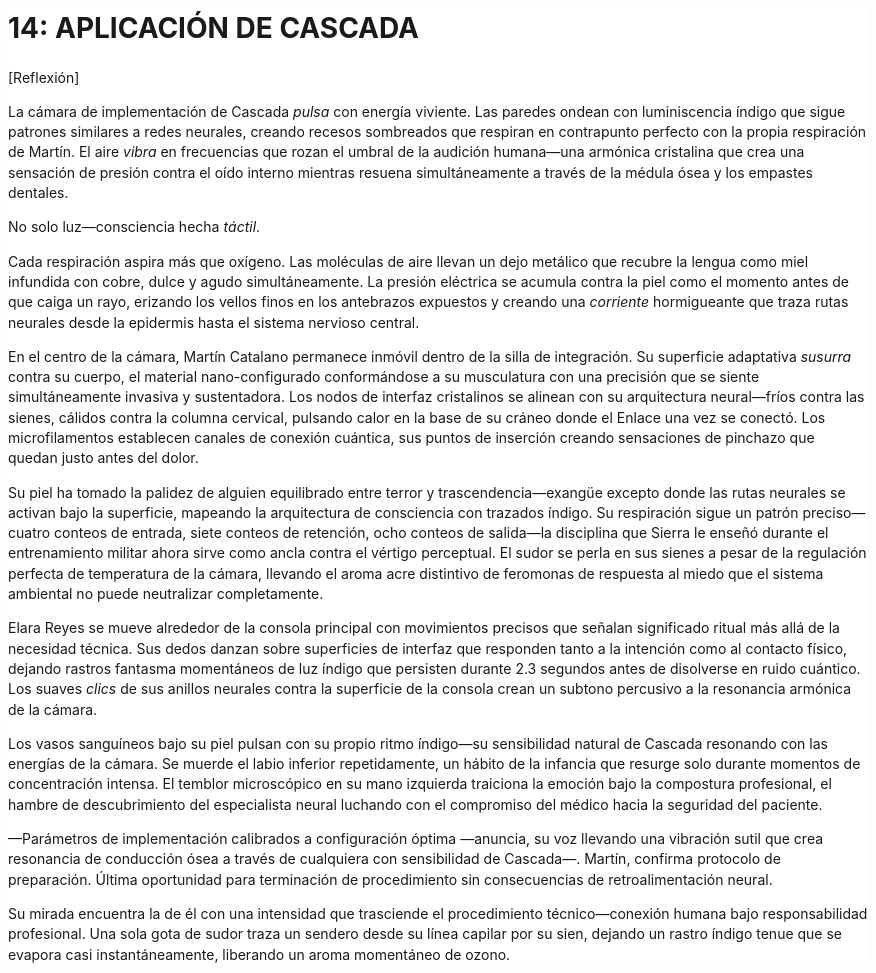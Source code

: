 # 14: APLICACIÓN DE CASCADA

[Reflexión]

La cámara de implementación de Cascada *pulsa* con energía viviente. Las paredes ondean con luminiscencia índigo que sigue patrones similares a redes neurales, creando recesos sombreados que respiran en contrapunto perfecto con la propia respiración de Martín. El aire *vibra* en frecuencias que rozan el umbral de la audición humana—una armónica cristalina que crea una sensación de presión contra el oído interno mientras resuena simultáneamente a través de la médula ósea y los empastes dentales.

No solo luz—consciencia hecha *táctil*.

Cada respiración aspira más que oxígeno. Las moléculas de aire llevan un dejo metálico que recubre la lengua como miel infundida con cobre, dulce y agudo simultáneamente. La presión eléctrica se acumula contra la piel como el momento antes de que caiga un rayo, erizando los vellos finos en los antebrazos expuestos y creando una *corriente* hormigueante que traza rutas neurales desde la epidermis hasta el sistema nervioso central.

En el centro de la cámara, Martín Catalano permanece inmóvil dentro de la silla de integración. Su superficie adaptativa *susurra* contra su cuerpo, el material nano-configurado conformándose a su musculatura con una precisión que se siente simultáneamente invasiva y sustentadora. Los nodos de interfaz cristalinos se alinean con su arquitectura neural—fríos contra las sienes, cálidos contra la columna cervical, pulsando calor en la base de su cráneo donde el Enlace una vez se conectó. Los microfilamentos establecen canales de conexión cuántica, sus puntos de inserción creando sensaciones de pinchazo que quedan justo antes del dolor.

Su piel ha tomado la palidez de alguien equilibrado entre terror y trascendencia—exangüe excepto donde las rutas neurales se activan bajo la superficie, mapeando la arquitectura de consciencia con trazados índigo. Su respiración sigue un patrón preciso—cuatro conteos de entrada, siete conteos de retención, ocho conteos de salida—la disciplina que Sierra le enseñó durante el entrenamiento militar ahora sirve como ancla contra el vértigo perceptual. El sudor se perla en sus sienes a pesar de la regulación perfecta de temperatura de la cámara, llevando el aroma acre distintivo de feromonas de respuesta al miedo que el sistema ambiental no puede neutralizar completamente.

Elara Reyes se mueve alrededor de la consola principal con movimientos precisos que señalan significado ritual más allá de la necesidad técnica. Sus dedos danzan sobre superficies de interfaz que responden tanto a la intención como al contacto físico, dejando rastros fantasma momentáneos de luz índigo que persisten durante 2.3 segundos antes de disolverse en ruido cuántico. Los suaves *clics* de sus anillos neurales contra la superficie de la consola crean un subtono percusivo a la resonancia armónica de la cámara.

Los vasos sanguíneos bajo su piel pulsan con su propio ritmo índigo—su sensibilidad natural de Cascada resonando con las energías de la cámara. Se muerde el labio inferior repetidamente, un hábito de la infancia que resurge solo durante momentos de concentración intensa. El temblor microscópico en su mano izquierda traiciona la emoción bajo la compostura profesional, el hambre de descubrimiento del especialista neural luchando con el compromiso del médico hacia la seguridad del paciente.

—Parámetros de implementación calibrados a configuración óptima —anuncia, su voz llevando una vibración sutil que crea resonancia de conducción ósea a través de cualquiera con sensibilidad de Cascada—. Martín, confirma protocolo de preparación. Última oportunidad para terminación de procedimiento sin consecuencias de retroalimentación neural.

Su mirada encuentra la de él con una intensidad que trasciende el procedimiento técnico—conexión humana bajo responsabilidad profesional. Una sola gota de sudor traza un sendero desde su línea capilar por su sien, dejando un rastro índigo tenue que se evapora casi instantáneamente, liberando un aroma momentáneo de ozono.
